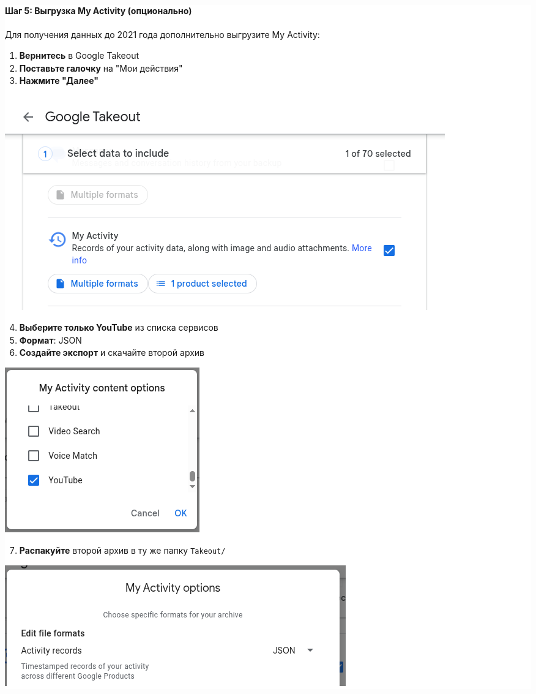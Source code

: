 #### **Шаг 5: Выгрузка My Activity (опционально)**
Для получения данных до 2021 года дополнительно выгрузите My Activity:

1. **Вернитесь** в Google Takeout
2. **Поставьте галочку** на "Мои действия"
3. **Нажмите "Далее"**

![Настройка My Activity](images/settings-my-activity.png)

4. **Выберите только YouTube** из списка сервисов
5. **Формат**: JSON
6. **Создайте экспорт** и скачайте второй архив

![Выбор YouTube в My Activity](images/settings-my-activity-yt.png)

7. **Распакуйте** второй архив в ту же папку `Takeout/`

![Формат My Activity JSON](images/settings-my-activity-json.png)
